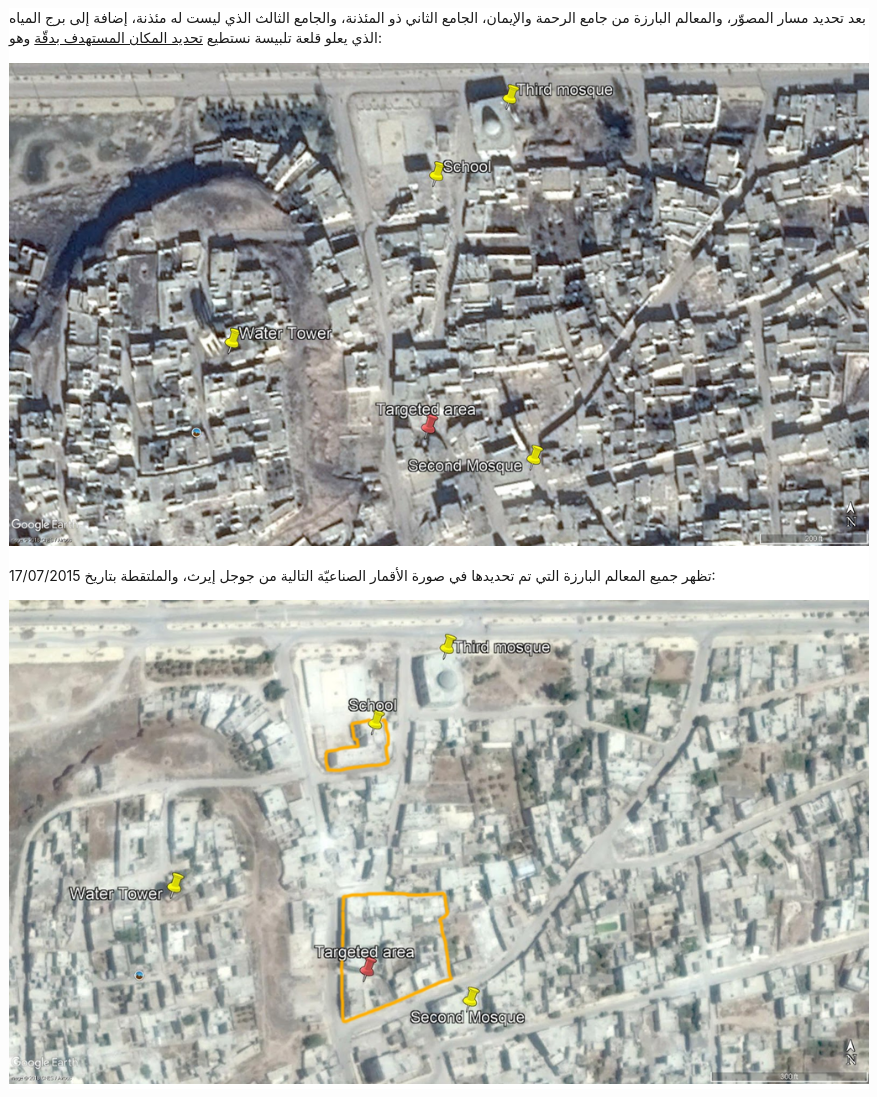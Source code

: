 بعد تحديد مسار المصوّر، والمعالم البارزة من جامع الرحمة والإيمان، الجامع الثاني ذو المئذنة، والجامع الثالث الذي ليست له مئذنة، إضافة إلى برج المياه الذي يعلو قلعة تلبيسة نستطيع [تحديد المكان المستهدف بدقّة](https://www.google.com.tr/maps/@34.8448492,36.7315971,103m/data%3D!3m1!1e3&sa=D&ust=1539189669568000) وهو:

![](/assets/investigations/Talbiseh/image2.jpg)

تظهر جميع المعالم البارزة التي تم تحديدها في صورة الأقمار الصناعيّة التالية من جوجل إيرث، والملتقطة بتاريخ 17/07/2015:

![](/assets/investigations/Talbiseh/image5.png)
